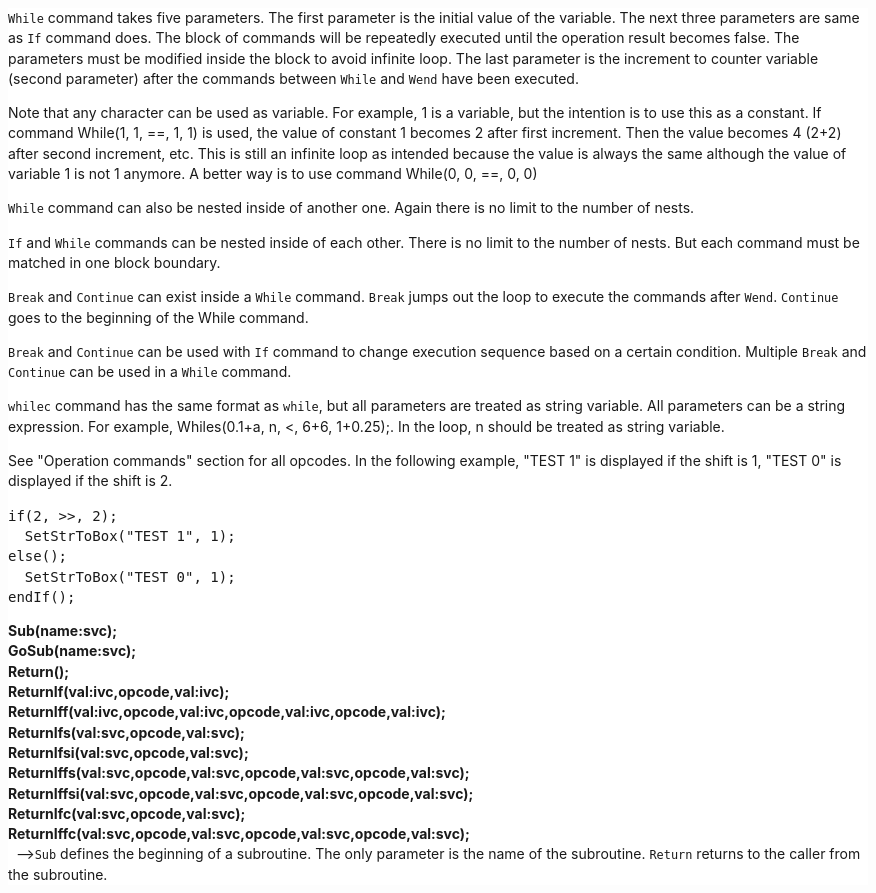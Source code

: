 <P><CODE>While</CODE> command takes five parameters.  The first parameter is the initial value of the variable.  The next three parameters are same as <CODE>If</CODE> command does.  The block of commands will be repeatedly executed until the operation result becomes false.  The parameters must be modified inside the block to avoid infinite loop.  The last parameter is the increment to counter variable (second parameter) after the commands between <CODE>While</CODE> and <CODE>Wend</CODE> have been executed.</P>

<P>Note that any character can be used as variable.  For example, 1 is a variable, but the intention is to use this as a constant.  If command While(1, 1, ==, 1, 1) is used, the value of constant 1 becomes 2 after first increment.  Then the value becomes 4 (2+2) after second increment, etc.  This is still an infinite loop as intended because the value is always the same although the value of variable 1 is not 1 anymore.  A better way is to use command While(0, 0, ==, 0, 0)</P>

<P><CODE>While</CODE> command can also be nested inside of another one.  Again there is no limit to the number of nests.</P>

<P><CODE>If</CODE> and <CODE>While</CODE> commands can be nested inside of each other.  There is no limit to the number of nests.  But each command must be matched in one block boundary.</P>

<P><CODE>Break</CODE> and <CODE>Continue</CODE> can exist inside a <CODE>While</CODE> command.  <CODE>Break</CODE> jumps out the loop to execute the commands after <CODE>Wend</CODE>. <CODE>Continue</CODE> goes to the beginning of the While command.</P>

<P><CODE>Break</CODE> and <CODE>Continue</CODE> can be used with <CODE>If</CODE> command to change execution sequence based on a certain condition. Multiple <CODE>Break</CODE> and <CODE>Continue</CODE> can be used in a <CODE>While</CODE> command.</P>

<P><CODE>whilec</CODE> command has the same format as <CODE>while</CODE>, but all parameters are treated as string variable.  All parameters can be a string expression.  For example, Whiles(0.1+a, n, <, 6+6, 1+0.25);.  In the loop, n should be treated as string variable.</P>

<P>See "Operation commands" section for all opcodes.  In the following example, "TEST 1" is displayed if the shift is 1, "TEST 0" is displayed if the shift is 2.</P>

<PRE>
<SPAN class=cpp-keyword>if</SPAN>(2, &gt;&gt;, 2);<SPAN class=cpp-comment></SPAN>
<SPAN class=cpp-keyword>  SetStrToBox</SPAN>("TEST 1", 1);<SPAN class=cpp-comment></SPAN>
<SPAN class=cpp-keyword>else</SPAN>();<SPAN class=cpp-comment></SPAN>
<SPAN class=cpp-keyword>  SetStrToBox</SPAN>("TEST 0", 1);<SPAN class=cpp-comment></SPAN>
<SPAN class=cpp-keyword>endIf</SPAN>();<SPAN class=cpp-comment></SPAN>
</PRE>

<P>
<B>
<SPAN class=cpp-keyword>Sub</SPAN>(name:svc);<BR>
<SPAN class=cpp-keyword>GoSub</SPAN>(name:svc);<BR>
<SPAN class=cpp-keyword>Return</SPAN>();<BR>
<SPAN class=cpp-keyword>ReturnIf</SPAN>(val:ivc,opcode,val:ivc);<BR>
<SPAN class=cpp-keyword>ReturnIff</SPAN>(val:ivc,opcode,val:ivc,opcode,val:ivc,opcode,val:ivc);<BR>
<SPAN class=cpp-keyword>ReturnIfs</SPAN>(val:svc,opcode,val:svc);<BR>
<SPAN class=cpp-keyword>ReturnIfsi</SPAN>(val:svc,opcode,val:svc);<BR>
<SPAN class=cpp-keyword>ReturnIffs</SPAN>(val:svc,opcode,val:svc,opcode,val:svc,opcode,val:svc);<BR>
<SPAN class=cpp-keyword>ReturnIffsi</SPAN>(val:svc,opcode,val:svc,opcode,val:svc,opcode,val:svc);<BR>
<SPAN class=cpp-keyword>ReturnIfc</SPAN>(val:svc,opcode,val:svc);<BR>
<SPAN class=cpp-keyword>ReturnIffc</SPAN>(val:svc,opcode,val:svc,opcode,val:svc,opcode,val:svc);<BR>
</B>
&nbsp; --&gt;<CODE>Sub</CODE> defines the beginning of a subroutine. The only parameter is the name of the subroutine.  <CODE>Return</CODE> returns to the caller from the subroutine.</P>
